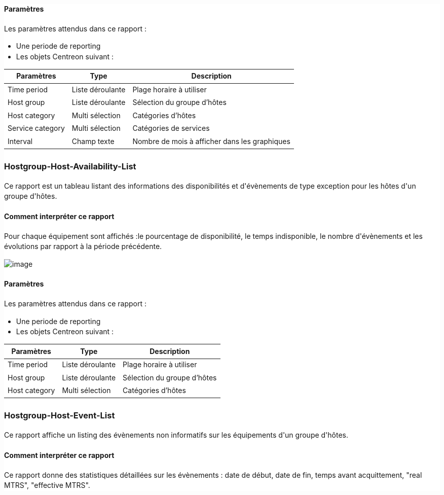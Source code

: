 #### Paramètres

Les paramètres attendus dans ce rapport :

- Une periode de reporting
- Les objets Centreon suivant :

| Paramètres       | Type             | Description                                   |
|------------------|------------------|-----------------------------------------------|
| Time period      | Liste déroulante | Plage horaire à utiliser                      |
| Host group       | Liste déroulante | Sélection du groupe d’hôtes                   |
| Host category    | Multi sélection  | Catégories d’hôtes                            |
| Service category | Multi sélection  | Catégories de services                        |
| Interval         | Champ texte      | Nombre de mois à afficher dans les graphiques |

### Hostgroup-Host-Availability-List

Ce rapport est un tableau listant des informations des disponibilités et
d'évènements de type exception pour les hôtes d'un groupe d'hôtes.

#### Comment interpréter ce rapport

Pour chaque équipement sont affichés :le pourcentage de disponibilité,
le temps indisponible, le nombre d'évènements et les évolutions par
rapport à la période précédente.

![image](../assets/reporting/guide/available-reports/Hostgroup-Host-Availability-List.png)

#### Paramètres

Les paramètres attendus dans ce rapport :

- Une periode de reporting
- Les objets Centreon suivant :

| Paramètres    | Type             | Description                 |
|---------------|------------------|-----------------------------|
| Time period   | Liste déroulante | Plage horaire à utiliser    |
| Host group    | Liste déroulante | Sélection du groupe d’hôtes |
| Host category | Multi sélection  | Catégories d’hôtes          |

### Hostgroup-Host-Event-List

Ce rapport affiche un listing des évènements non informatifs sur les
équipements d'un groupe d'hôtes.

#### Comment interpréter ce rapport

Ce rapport donne des statistiques détaillées sur les évènements : date
de début, date de fin, temps avant acquittement, "real MTRS",
"effective MTRS".
